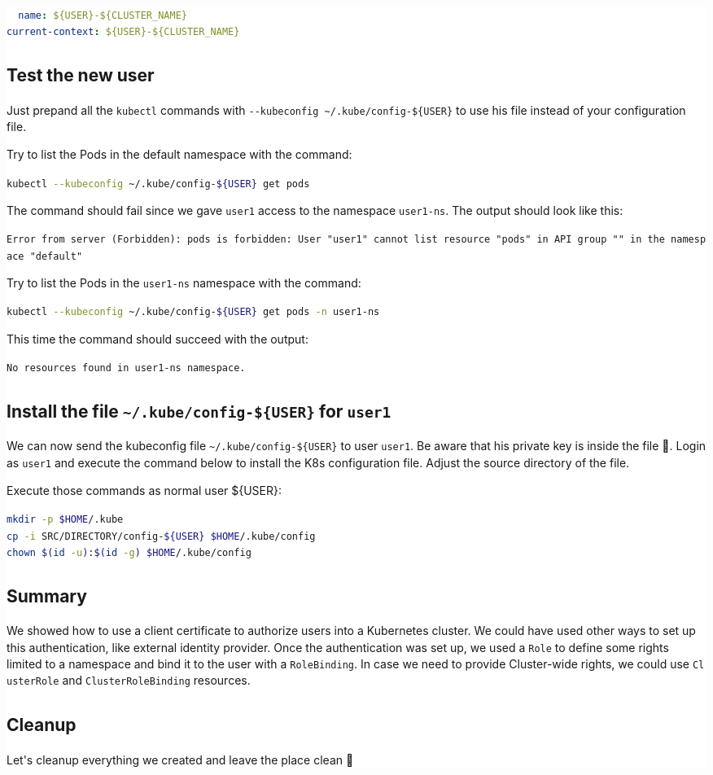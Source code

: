```yaml
  name: ${USER}-${CLUSTER_NAME}
current-context: ${USER}-${CLUSTER_NAME}
```

## Test the new user
Just prepand all the `kubectl` commands with `--kubeconfig ~/.kube/config-${USER}` to use his file instead of your configuration file.

Try to list the Pods in the default namespace with the command:
```sh
kubectl --kubeconfig ~/.kube/config-${USER} get pods
```

The command should fail since we gave `user1` access to the namespace `user1-ns`. The output should look like this:
```
Error from server (Forbidden): pods is forbidden: User "user1" cannot list resource "pods" in API group "" in the namespace "default"
```

Try to list the Pods in the `user1-ns` namespace with the command:
```sh
kubectl --kubeconfig ~/.kube/config-${USER} get pods -n user1-ns
```

This time the command should succeed with the output:
```
No resources found in user1-ns namespace.
```

## Install the file `~/.kube/config-${USER}` for `user1`
We can now send the kubeconfig file `~/.kube/config-${USER}` to user `user1`. Be aware that his private key is inside the file 🔐. Login as `user1` and execute the command below to install the K8s configuration file. Adjust the source directory of the file.

Execute those commands as normal user ${USER}:
```sh
mkdir -p $HOME/.kube
cp -i SRC/DIRECTORY/config-${USER} $HOME/.kube/config
chown $(id -u):$(id -g) $HOME/.kube/config
```

## Summary
We showed how to use a client certificate to authorize users into a Kubernetes cluster. We could have used other ways to set up this authentication, like external identity provider. Once the authentication was set up, we used a `Role` to define some rights limited to a namespace and bind it to the user with a `RoleBinding`. In case we need to provide Cluster-wide rights, we could use `ClusterRole` and `ClusterRoleBinding` resources.


## Cleanup
Let's cleanup everything we created and leave the place clean 🧽
